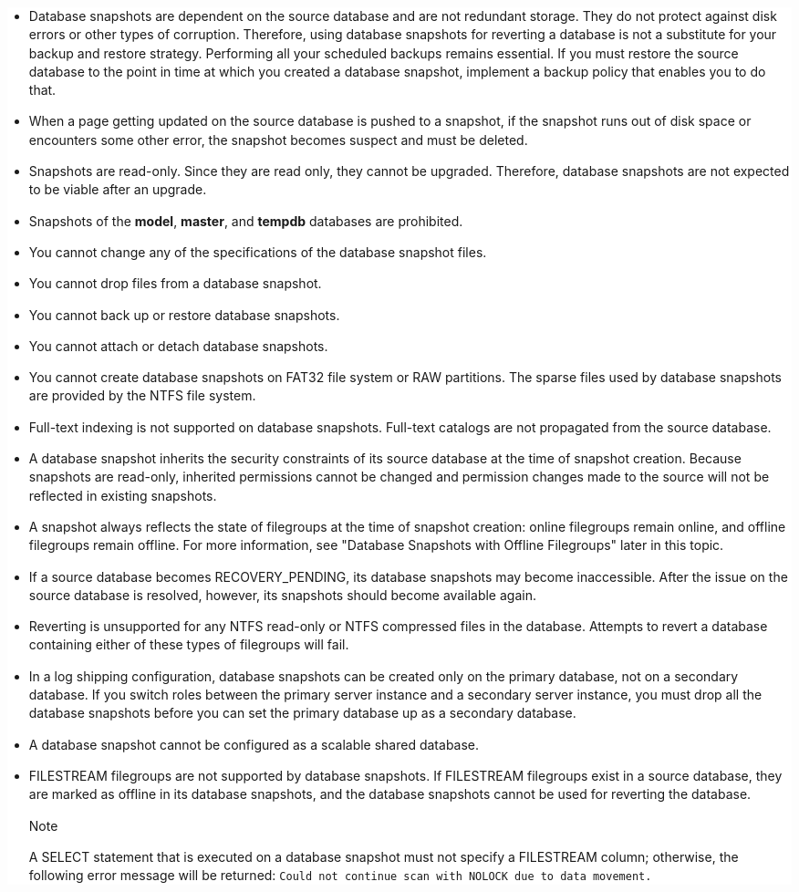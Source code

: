 -   Database snapshots are dependent on the source database and are not redundant storage. They do not protect against disk errors or other types of corruption. Therefore, using database snapshots for reverting a database is not a substitute for your backup and restore strategy. Performing all your scheduled backups remains essential. If you must restore the source database to the point in time at which you created a database snapshot, implement a backup policy that enables you to do that.  
  
-   When a page getting updated on the source database is pushed to a snapshot, if the snapshot runs out of disk space or encounters some other error, the snapshot becomes suspect and must be deleted.  
  
-   Snapshots are read-only. Since they are read only, they cannot be upgraded. Therefore, database snapshots are not expected to be viable after an upgrade.  
  
-   Snapshots of the **model**, **master**, and **tempdb** databases are prohibited.  
  
-   You cannot change any of the specifications of the database snapshot files.  
  
-   You cannot drop files from a database snapshot.  
  
-   You cannot back up or restore database snapshots.  
  
-   You cannot attach or detach database snapshots.  
  
-   You cannot create database snapshots on FAT32 file system or RAW partitions. The sparse files used by database snapshots are provided by the NTFS file system.  
  
-   Full-text indexing is not supported on database snapshots. Full-text catalogs are not propagated from the source database.  
  
-   A database snapshot inherits the security constraints of its source database at the time of snapshot creation. Because snapshots are read-only, inherited permissions cannot be changed and permission changes made to the source will not be reflected in existing snapshots.  
  
-   A snapshot always reflects the state of filegroups at the time of snapshot creation: online filegroups remain online, and offline filegroups remain offline. For more information, see "Database Snapshots with Offline Filegroups" later in this topic.  
  
-   If a source database becomes RECOVERY_PENDING, its database snapshots may become inaccessible. After the issue on the source database is resolved, however, its snapshots should become available again.  
  
-   Reverting is unsupported for any NTFS read-only or NTFS compressed files  in the database.  Attempts to revert a database containing either of these types of filegroups will fail.  
  
-   In a log shipping configuration, database snapshots can be created only on the primary database, not on a secondary database. If you switch roles between the primary server instance and a secondary server instance, you must drop all the database snapshots before you can set the primary database up as a secondary database.  
  
-   A database snapshot cannot be configured as a scalable shared database.  
  
-   FILESTREAM filegroups are not supported by database snapshots. If FILESTREAM filegroups exist in a source database, they are marked as offline in its database snapshots, and the database snapshots cannot be used for reverting the database.  
  
    > [!NOTE]  
    >  A SELECT statement that is executed on a database snapshot must not specify a FILESTREAM column; otherwise, the following error message will be returned: `Could not continue scan with NOLOCK due to data movement.`  
  